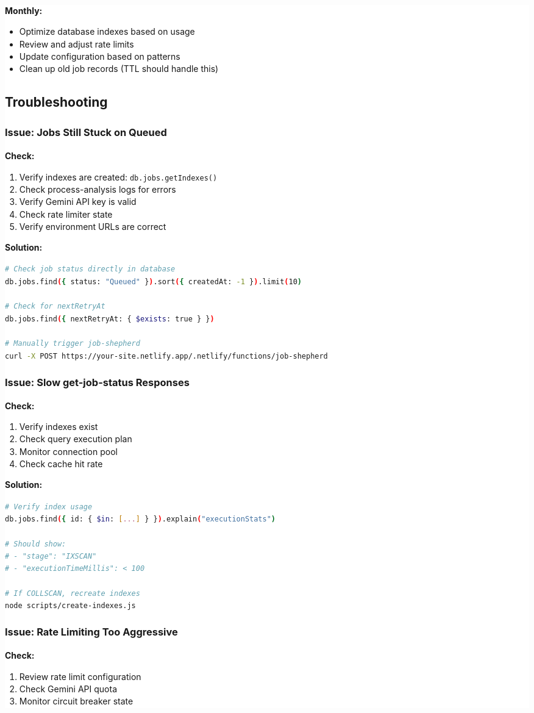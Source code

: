 **Monthly:**
- Optimize database indexes based on usage
- Review and adjust rate limits
- Update configuration based on patterns
- Clean up old job records (TTL should handle this)

## Troubleshooting

### Issue: Jobs Still Stuck on Queued

**Check:**
1. Verify indexes are created: `db.jobs.getIndexes()`
2. Check process-analysis logs for errors
3. Verify Gemini API key is valid
4. Check rate limiter state
5. Verify environment URLs are correct

**Solution:**
```bash
# Check job status directly in database
db.jobs.find({ status: "Queued" }).sort({ createdAt: -1 }).limit(10)

# Check for nextRetryAt
db.jobs.find({ nextRetryAt: { $exists: true } })

# Manually trigger job-shepherd
curl -X POST https://your-site.netlify.app/.netlify/functions/job-shepherd
```

### Issue: Slow get-job-status Responses

**Check:**
1. Verify indexes exist
2. Check query execution plan
3. Monitor connection pool
4. Check cache hit rate

**Solution:**
```bash
# Verify index usage
db.jobs.find({ id: { $in: [...] } }).explain("executionStats")

# Should show:
# - "stage": "IXSCAN"
# - "executionTimeMillis": < 100

# If COLLSCAN, recreate indexes
node scripts/create-indexes.js
```

### Issue: Rate Limiting Too Aggressive

**Check:**
1. Review rate limit configuration
2. Check Gemini API quota
3. Monitor circuit breaker state
